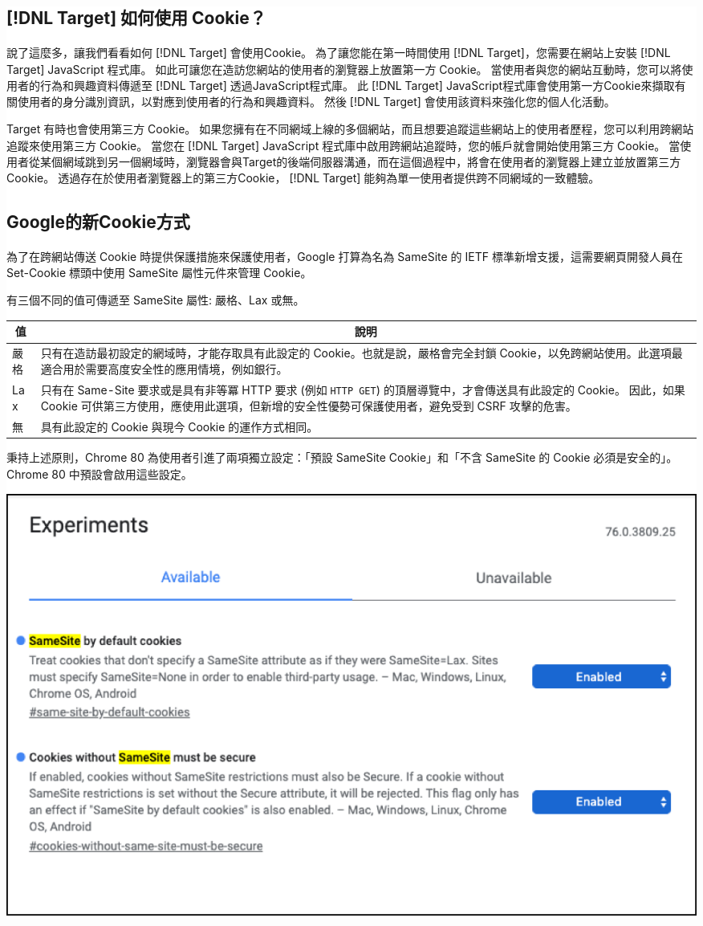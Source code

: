 ## [!DNL Target] 如何使用 Cookie？

說了這麼多，讓我們看看如何 [!DNL Target] 會使用Cookie。 為了讓您能在第一時間使用 [!DNL Target]，您需要在網站上安裝 [!DNL Target] JavaScript 程式庫。 如此可讓您在造訪您網站的使用者的瀏覽器上放置第一方 Cookie。 當使用者與您的網站互動時，您可以將使用者的行為和興趣資料傳遞至 [!DNL Target] 透過JavaScript程式庫。 此 [!DNL Target] JavaScript程式庫會使用第一方Cookie來擷取有關使用者的身分識別資訊，以對應到使用者的行為和興趣資料。 然後 [!DNL Target] 會使用該資料來強化您的個人化活動。

Target 有時也會使用第三方 Cookie。 如果您擁有在不同網域上線的多個網站，而且想要追蹤這些網站上的使用者歷程，您可以利用跨網站追蹤來使用第三方 Cookie。 當您在 [!DNL Target] JavaScript 程式庫中啟用跨網站追蹤時，您的帳戶就會開始使用第三方 Cookie。 當使用者從某個網域跳到另一個網域時，瀏覽器會與Target的後端伺服器溝通，而在這個過程中，將會在使用者的瀏覽器上建立並放置第三方Cookie。 透過存在於使用者瀏覽器上的第三方Cookie， [!DNL Target] 能夠為單一使用者提供跨不同網域的一致體驗。

## Google的新Cookie方式

為了在跨網站傳送 Cookie 時提供保護措施來保護使用者，Google 打算為名為 SameSite 的 IETF 標準新增支援，這需要網頁開發人員在 Set-Cookie 標頭中使用 SameSite 屬性元件來管理 Cookie。

有三個不同的值可傳遞至 SameSite 屬性: 嚴格、Lax 或無。

| 值 | 說明 |
| --- | --- |
| 嚴格 | 只有在造訪最初設定的網域時，才能存取具有此設定的 Cookie。也就是說，嚴格會完全封鎖 Cookie，以免跨網站使用。此選項最適合用於需要高度安全性的應用情境，例如銀行。 |
| Lax | 只有在 Same-Site 要求或是具有非等冪 HTTP 要求 (例如 `HTTP GET`) 的頂層導覽中，才會傳送具有此設定的 Cookie。 因此，如果 Cookie 可供第三方使用，應使用此選項，但新增的安全性優勢可保護使用者，避免受到 CSRF 攻擊的危害。 |
| 無 | 具有此設定的 Cookie 與現今 Cookie 的運作方式相同。 |

秉持上述原則，Chrome 80 為使用者引進了兩項獨立設定：「預設 SameSite Cookie」和「不含 SameSite 的 Cookie 必須是安全的」。 Chrome 80 中預設會啟用這些設定。

![SameSite 對話框](../assets/samesite.png)
